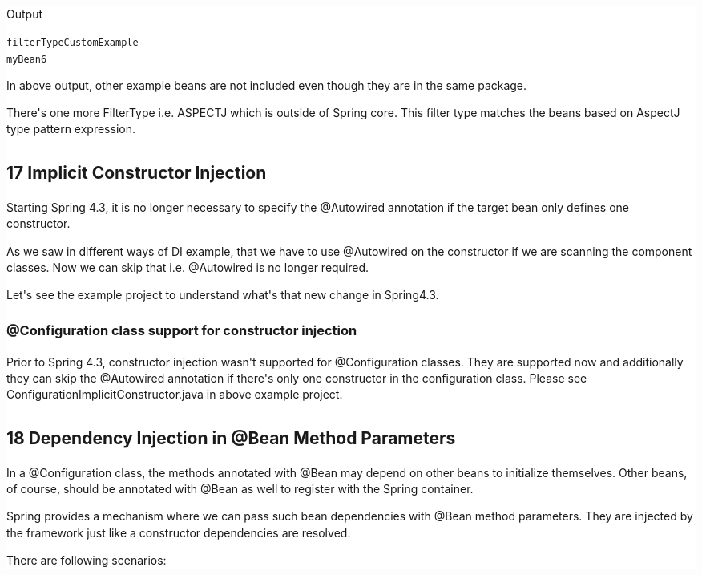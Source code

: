 Output

```shell
filterTypeCustomExample
myBean6
```

In above output, other example beans are not included even though they are in the same package.

There's one more FilterType i.e. ASPECTJ which is outside of Spring core. This filter type matches the beans based on AspectJ type pattern expression.

## <a id="17"></a>17 Implicit Constructor Injection

Starting Spring 4.3, it is no longer necessary to specify the @Autowired annotation if the target bean only defines one constructor.

As we saw in [different ways of DI example](#18), that we have to use @Autowired on the constructor if we are scanning the component classes. Now we can skip that i.e. @Autowired is no longer required.

Let's see the example project to understand what's that new change in Spring4.3.

### @Configuration class support for constructor injection

Prior to Spring 4.3, constructor injection wasn't supported for @Configuration classes. They are supported now and additionally they can skip the @Autowired annotation if there's only one constructor in the configuration class. Please see  ConfigurationImplicitConstructor.java in above example project.

## <a id="18"></a>18 Dependency Injection in @Bean Method Parameters

In a @Configuration class, the methods annotated with @Bean may depend on other beans to initialize themselves. Other beans, of course, should be annotated with @Bean as well to register with the Spring container.

Spring provides a mechanism where we can pass such bean dependencies with @Bean method parameters. They are injected by the framework just like a constructor dependencies are resolved.

There are following scenarios:
